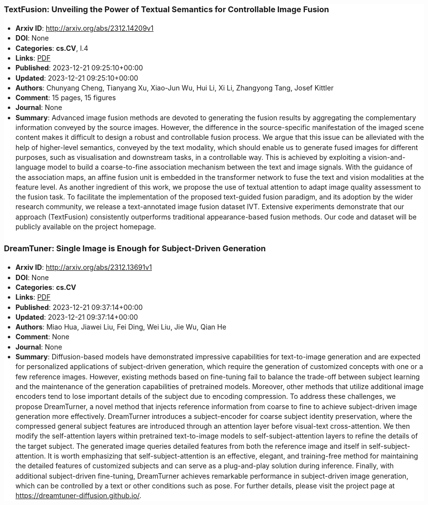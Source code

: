 

### TextFusion: Unveiling the Power of Textual Semantics for Controllable Image Fusion
- **Arxiv ID**: http://arxiv.org/abs/2312.14209v1
- **DOI**: None
- **Categories**: **cs.CV**, I.4
- **Links**: [PDF](http://arxiv.org/pdf/2312.14209v1)
- **Published**: 2023-12-21 09:25:10+00:00
- **Updated**: 2023-12-21 09:25:10+00:00
- **Authors**: Chunyang Cheng, Tianyang Xu, Xiao-Jun Wu, Hui Li, Xi Li, Zhangyong Tang, Josef Kittler
- **Comment**: 15 pages, 15 figures
- **Journal**: None
- **Summary**: Advanced image fusion methods are devoted to generating the fusion results by aggregating the complementary information conveyed by the source images. However, the difference in the source-specific manifestation of the imaged scene content makes it difficult to design a robust and controllable fusion process. We argue that this issue can be alleviated with the help of higher-level semantics, conveyed by the text modality, which should enable us to generate fused images for different purposes, such as visualisation and downstream tasks, in a controllable way. This is achieved by exploiting a vision-and-language model to build a coarse-to-fine association mechanism between the text and image signals. With the guidance of the association maps, an affine fusion unit is embedded in the transformer network to fuse the text and vision modalities at the feature level. As another ingredient of this work, we propose the use of textual attention to adapt image quality assessment to the fusion task. To facilitate the implementation of the proposed text-guided fusion paradigm, and its adoption by the wider research community, we release a text-annotated image fusion dataset IVT. Extensive experiments demonstrate that our approach (TextFusion) consistently outperforms traditional appearance-based fusion methods. Our code and dataset will be publicly available on the project homepage.



### DreamTuner: Single Image is Enough for Subject-Driven Generation
- **Arxiv ID**: http://arxiv.org/abs/2312.13691v1
- **DOI**: None
- **Categories**: **cs.CV**
- **Links**: [PDF](http://arxiv.org/pdf/2312.13691v1)
- **Published**: 2023-12-21 09:37:14+00:00
- **Updated**: 2023-12-21 09:37:14+00:00
- **Authors**: Miao Hua, Jiawei Liu, Fei Ding, Wei Liu, Jie Wu, Qian He
- **Comment**: None
- **Journal**: None
- **Summary**: Diffusion-based models have demonstrated impressive capabilities for text-to-image generation and are expected for personalized applications of subject-driven generation, which require the generation of customized concepts with one or a few reference images. However, existing methods based on fine-tuning fail to balance the trade-off between subject learning and the maintenance of the generation capabilities of pretrained models. Moreover, other methods that utilize additional image encoders tend to lose important details of the subject due to encoding compression. To address these challenges, we propose DreamTurner, a novel method that injects reference information from coarse to fine to achieve subject-driven image generation more effectively. DreamTurner introduces a subject-encoder for coarse subject identity preservation, where the compressed general subject features are introduced through an attention layer before visual-text cross-attention. We then modify the self-attention layers within pretrained text-to-image models to self-subject-attention layers to refine the details of the target subject. The generated image queries detailed features from both the reference image and itself in self-subject-attention. It is worth emphasizing that self-subject-attention is an effective, elegant, and training-free method for maintaining the detailed features of customized subjects and can serve as a plug-and-play solution during inference. Finally, with additional subject-driven fine-tuning, DreamTurner achieves remarkable performance in subject-driven image generation, which can be controlled by a text or other conditions such as pose. For further details, please visit the project page at https://dreamtuner-diffusion.github.io/.
